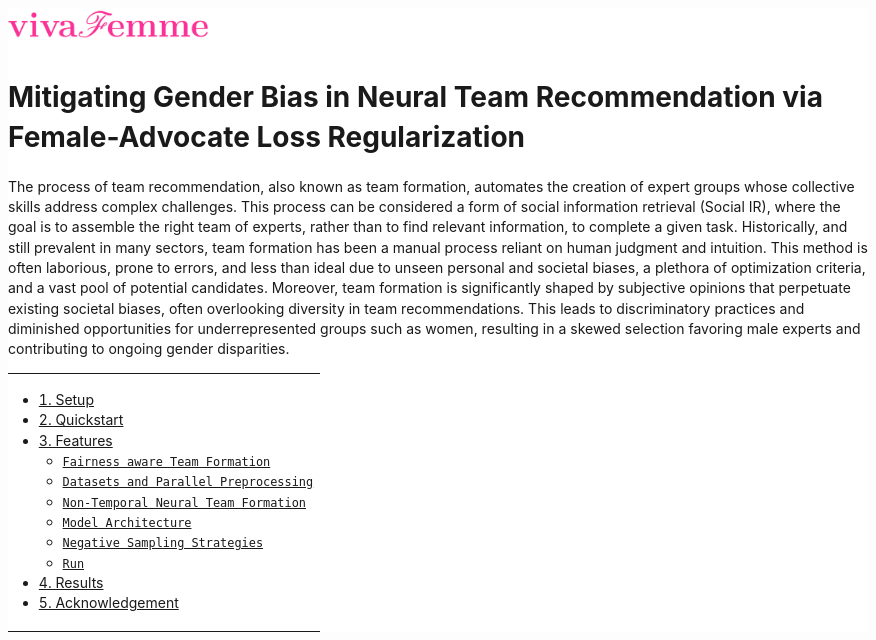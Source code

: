# <p align="left"><img src='logo.png' width="200" ></p> Mitigating Gender Bias in Neural Team Recommendation via Female-Advocate Loss Regularization


The process of team recommendation, also known as team formation, automates the creation of expert groups whose collective skills address complex challenges. This process can be considered a form of social information retrieval (Social IR), where the goal is to assemble the right team of experts, rather than to find relevant information, to complete a given task. Historically, and still prevalent in many sectors, team formation has been a manual process reliant on human judgment and intuition. This method is often laborious, prone to errors, and less than ideal due to unseen personal and societal biases, a plethora of optimization criteria, and a vast pool of potential candidates. Moreover, team formation is significantly shaped by subjective opinions that perpetuate existing societal biases, often overlooking diversity in team recommendations. This leads to discriminatory practices and diminished opportunities for underrepresented groups such as women, resulting in a skewed selection favoring male experts and contributing to ongoing gender disparities.

<table border=0>
<tr>
<td >

  
- [1. Setup](#1-setup)
- [2. Quickstart](#2-quickstart)
- [3. Features](#3-features)
  * [`Fairness aware Team Formation`](#31-adila-fairness-aware-team-formation)
  * [`Datasets and Parallel Preprocessing`](#32-datasets-and-parallel-preprocessing)
  * [`Non-Temporal Neural Team Formation`](#33-non-temporal-neural-team-formation)
  * [`Model Architecture`](#35-model-architecture)
  * [`Negative Sampling Strategies`](#36-negative-sampling-strategies)
  * [`Run`](#37-run)
- [4. Results](#4-results)
- [5. Acknowledgement](#5-acknowledgement)




</td>